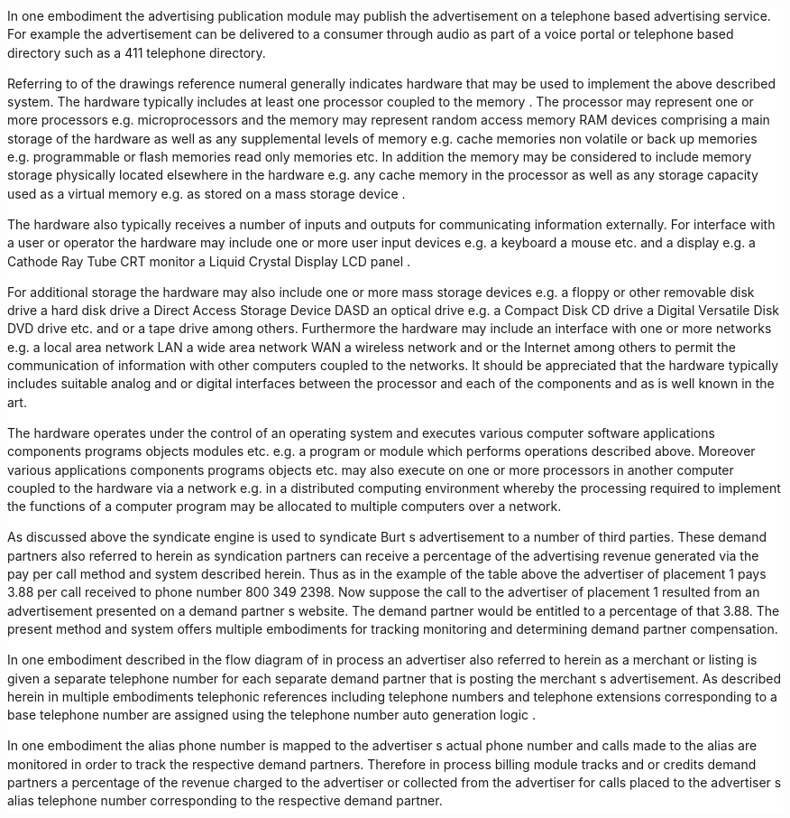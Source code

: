 In one embodiment the advertising publication module may publish the advertisement on a telephone based advertising service. For example the advertisement can be delivered to a consumer through audio as part of a voice portal or telephone based directory such as a 411 telephone directory.

Referring to of the drawings reference numeral generally indicates hardware that may be used to implement the above described system. The hardware typically includes at least one processor coupled to the memory . The processor may represent one or more processors e.g. microprocessors and the memory may represent random access memory RAM devices comprising a main storage of the hardware as well as any supplemental levels of memory e.g. cache memories non volatile or back up memories e.g. programmable or flash memories read only memories etc. In addition the memory may be considered to include memory storage physically located elsewhere in the hardware e.g. any cache memory in the processor as well as any storage capacity used as a virtual memory e.g. as stored on a mass storage device .

The hardware also typically receives a number of inputs and outputs for communicating information externally. For interface with a user or operator the hardware may include one or more user input devices e.g. a keyboard a mouse etc. and a display e.g. a Cathode Ray Tube CRT monitor a Liquid Crystal Display LCD panel .

For additional storage the hardware may also include one or more mass storage devices e.g. a floppy or other removable disk drive a hard disk drive a Direct Access Storage Device DASD an optical drive e.g. a Compact Disk CD drive a Digital Versatile Disk DVD drive etc. and or a tape drive among others. Furthermore the hardware may include an interface with one or more networks e.g. a local area network LAN a wide area network WAN a wireless network and or the Internet among others to permit the communication of information with other computers coupled to the networks. It should be appreciated that the hardware typically includes suitable analog and or digital interfaces between the processor and each of the components and as is well known in the art.

The hardware operates under the control of an operating system and executes various computer software applications components programs objects modules etc. e.g. a program or module which performs operations described above. Moreover various applications components programs objects etc. may also execute on one or more processors in another computer coupled to the hardware via a network e.g. in a distributed computing environment whereby the processing required to implement the functions of a computer program may be allocated to multiple computers over a network.

As discussed above the syndicate engine is used to syndicate Burt s advertisement to a number of third parties. These demand partners also referred to herein as syndication partners can receive a percentage of the advertising revenue generated via the pay per call method and system described herein. Thus as in the example of the table above the advertiser of placement 1 pays 3.88 per call received to phone number 800 349 2398. Now suppose the call to the advertiser of placement 1 resulted from an advertisement presented on a demand partner s website. The demand partner would be entitled to a percentage of that 3.88. The present method and system offers multiple embodiments for tracking monitoring and determining demand partner compensation.

In one embodiment described in the flow diagram of in process an advertiser also referred to herein as a merchant or listing is given a separate telephone number for each separate demand partner that is posting the merchant s advertisement. As described herein in multiple embodiments telephonic references including telephone numbers and telephone extensions corresponding to a base telephone number are assigned using the telephone number auto generation logic .

In one embodiment the alias phone number is mapped to the advertiser s actual phone number and calls made to the alias are monitored in order to track the respective demand partners. Therefore in process billing module tracks and or credits demand partners a percentage of the revenue charged to the advertiser or collected from the advertiser for calls placed to the advertiser s alias telephone number corresponding to the respective demand partner.
